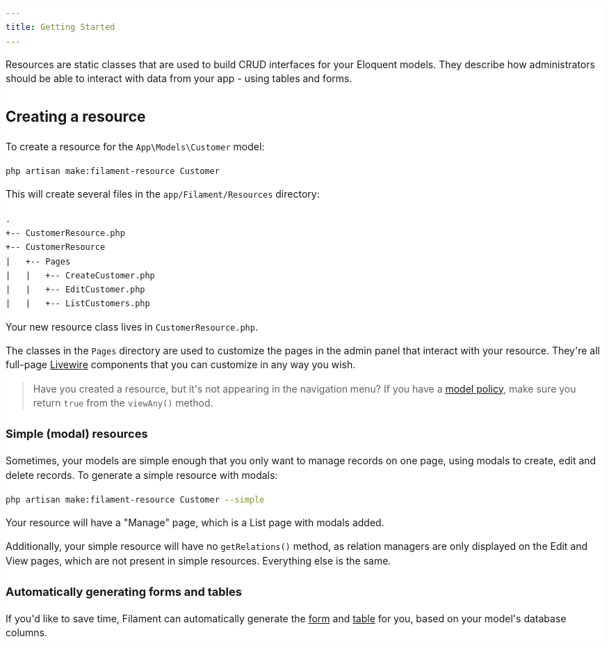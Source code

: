 ```yaml
---
title: Getting Started
---
```


Resources are static classes that are used to build CRUD interfaces for your Eloquent models. They describe how administrators should be able to interact with data from your app - using tables and forms.

## Creating a resource

To create a resource for the `App\Models\Customer` model:

```bash
php artisan make:filament-resource Customer
```

This will create several files in the `app/Filament/Resources` directory:

```
.
+-- CustomerResource.php
+-- CustomerResource
|   +-- Pages
|   |   +-- CreateCustomer.php
|   |   +-- EditCustomer.php
|   |   +-- ListCustomers.php
```

Your new resource class lives in `CustomerResource.php`.

The classes in the `Pages` directory are used to customize the pages in the admin panel that interact with your resource. They're all full-page [Livewire](https://laravel-livewire.com) components that you can customize in any way you wish.

> Have you created a resource, but it's not appearing in the navigation menu? If you have a [model policy](#authorization), make sure you return `true` from the `viewAny()` method.

### Simple (modal) resources

Sometimes, your models are simple enough that you only want to manage records on one page, using modals to create, edit and delete records. To generate a simple resource with modals:

```bash
php artisan make:filament-resource Customer --simple
```

Your resource will have a "Manage" page, which is a List page with modals added.

Additionally, your simple resource will have no `getRelations()` method, as relation managers are only displayed on the Edit and View pages, which are not present in simple resources. Everything else is the same.

### Automatically generating forms and tables

If you'd like to save time, Filament can automatically generate the [form](#forms) and [table](#tables) for you, based on your model's database columns.
